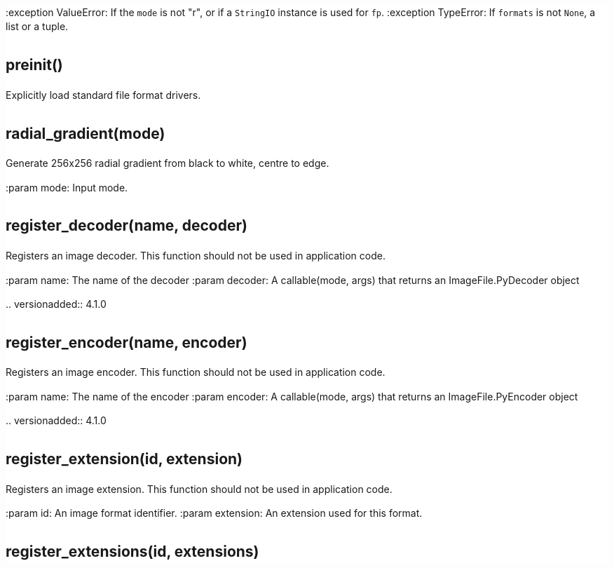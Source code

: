 :exception ValueError: If the ``mode`` is not "r", or if a ``StringIO``
   instance is used for ``fp``.
:exception TypeError: If ``formats`` is not ``None``, a list or a tuple.



## preinit()

Explicitly load standard file format drivers.




## radial_gradient(mode)

Generate 256x256 radial gradient from black to white, centre to edge.

:param mode: Input mode.



## register_decoder(name, decoder)

Registers an image decoder.  This function should not be
used in application code.

:param name: The name of the decoder
:param decoder: A callable(mode, args) that returns an
                ImageFile.PyDecoder object

.. versionadded:: 4.1.0



## register_encoder(name, encoder)

Registers an image encoder.  This function should not be
used in application code.

:param name: The name of the encoder
:param encoder: A callable(mode, args) that returns an
                ImageFile.PyEncoder object

.. versionadded:: 4.1.0



## register_extension(id, extension)

Registers an image extension.  This function should not be
used in application code.

:param id: An image format identifier.
:param extension: An extension used for this format.



## register_extensions(id, extensions)
